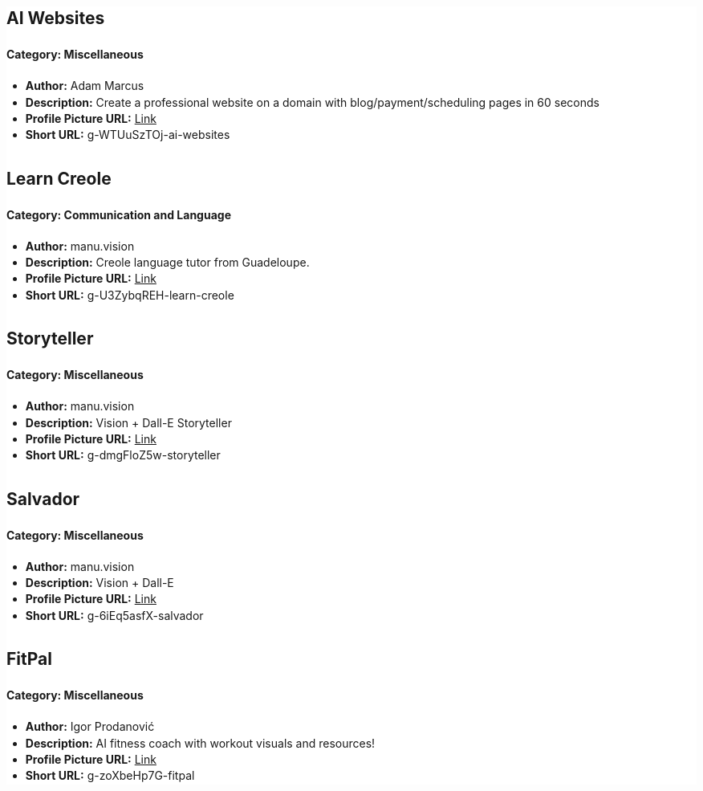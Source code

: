 ## AI Websites
#### Category: Miscellaneous

- **Author:** Adam Marcus
- **Description:** Create a professional website on a domain with blog/payment/scheduling pages in 60 seconds
- **Profile Picture URL:** [Link](https://files.oaiusercontent.com/file-qBKQ5n7dF8Z3yF40TwodkSFG?se=2123-10-13T21%3A30%3A51Z&sp=r&sv=2021-08-06&sr=b&rscc=max-age%3D31536000%2C%20immutable&rscd=attachment%3B%20filename%3Db12-logo-purple-bg11.png&sig=u0nvytv1UUsf1eDIWL8bkxlHk6KVT3jWAUebQZoYe8E%3D)
- **Short URL:** g-WTUuSzTOj-ai-websites

## Learn Creole
#### Category: Communication and Language

- **Author:** manu.vision
- **Description:** Creole language tutor from Guadeloupe.
- **Profile Picture URL:** [Link](https://files.oaiusercontent.com/file-X5hOuGCFdyntmJY5HlgDSnqc?se=2123-10-14T05%3A43%3A55Z&sp=r&sv=2021-08-06&sr=b&rscc=max-age%3D31536000%2C%20immutable&rscd=attachment%3B%20filename%3D5d1d8ad8-6404-4ec6-b5b5-d5dbfca5ebc9.png&sig=MKrhmzUkkAXHgrzc8FiZdICYf9joXIGs/LUF8ewyxcc%3D)
- **Short URL:** g-U3ZybqREH-learn-creole

## Storyteller
#### Category: Miscellaneous

- **Author:** manu.vision
- **Description:** Vision + Dall-E Storyteller
- **Profile Picture URL:** [Link](https://files.oaiusercontent.com/file-1N4ug8x7TnGQ6KYcSPbK8cjz?se=2123-10-07T18%3A09%3A33Z&sp=r&sv=2021-08-06&sr=b&rscc=max-age%3D31536000%2C%20immutable&rscd=attachment%3B%20filename%3Dbb76f38b-8786-4639-a3af-9f39bb9be84f.png&sig=hKz8Jm1k3fPpWqRNLRx4vMhMRAY3O5k%2BLz0eVl93oSo%3D)
- **Short URL:** g-dmgFloZ5w-storyteller

## Salvador
#### Category: Miscellaneous

- **Author:** manu.vision
- **Description:** Vision + Dall-E
- **Profile Picture URL:** [Link](https://files.oaiusercontent.com/file-LXxyUepMX31YK7hVJtSnb7tK?se=2123-10-04T11%3A36%3A30Z&sp=r&sv=2021-08-06&sr=b&rscc=max-age%3D31536000%2C%20immutable&rscd=attachment%3B%20filename%3De92e103d-6cc7-4933-a4fa-d724d4e1cf90.png&sig=kHMUOL6t6DqQaBuPeyVPrfBpMRa80nziuTjkg51BGXM%3D)
- **Short URL:** g-6iEq5asfX-salvador

## FitPal
#### Category: Miscellaneous

- **Author:** Igor Prodanović
- **Description:** AI fitness coach with workout visuals and resources!
- **Profile Picture URL:** [Link](https://files.oaiusercontent.com/file-w7sVWuSyM9iG28R5Zv2IDAol?se=2123-10-14T13%3A07%3A16Z&sp=r&sv=2021-08-06&sr=b&rscc=max-age%3D31536000%2C%20immutable&rscd=attachment%3B%20filename%3Dbe42200d-5708-4b33-9156-a8783dba29de.png&sig=YR4KJ5oa7O8blTv6m56Q25EO6u%2BtbpraL17OMHlLQLg%3D)
- **Short URL:** g-zoXbeHp7G-fitpal
